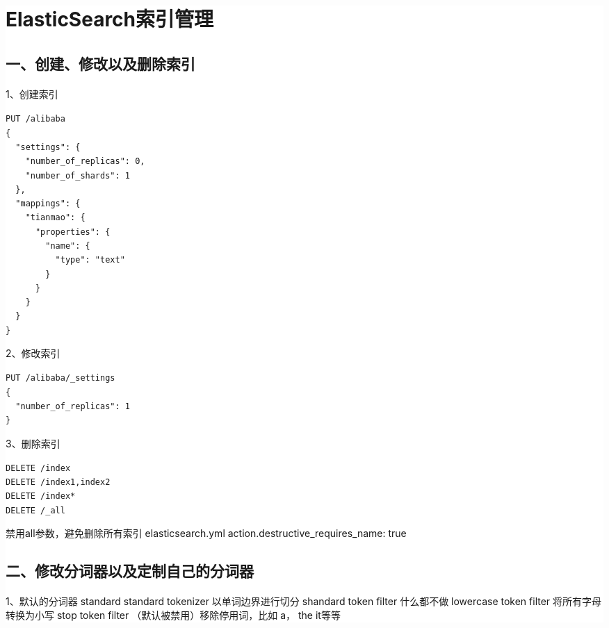 # ElasticSearch索引管理

## 一、创建、修改以及删除索引
1、创建索引
```
PUT /alibaba
{
  "settings": {
    "number_of_replicas": 0,
    "number_of_shards": 1
  },
  "mappings": {
    "tianmao": {
      "properties": {
        "name": {
          "type": "text"
        }
      }
    }
  }
}
```

2、修改索引
```
PUT /alibaba/_settings
{
  "number_of_replicas": 1
}

```

3、删除索引
```
DELETE /index
DELETE /index1,index2
DELETE /index*
DELETE /_all
```

禁用all参数，避免删除所有索引
elasticsearch.yml
action.destructive_requires_name: true

## 二、修改分词器以及定制自己的分词器
1、默认的分词器
standard
standard tokenizer 以单词边界进行切分
shandard token filter 什么都不做
lowercase token filter 将所有字母转换为小写
stop token filter （默认被禁用）移除停用词，比如 a， the it等等
